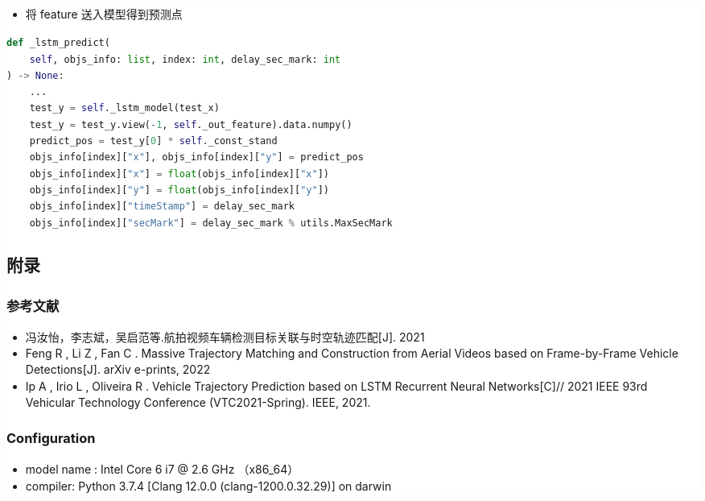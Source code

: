 - 将 feature 送入模型得到预测点

```python
def _lstm_predict(
    self, objs_info: list, index: int, delay_sec_mark: int
) -> None:
    ...
    test_y = self._lstm_model(test_x)
    test_y = test_y.view(-1, self._out_feature).data.numpy()
    predict_pos = test_y[0] * self._const_stand
    objs_info[index]["x"], objs_info[index]["y"] = predict_pos
    objs_info[index]["x"] = float(objs_info[index]["x"])
    objs_info[index]["y"] = float(objs_info[index]["y"])
    objs_info[index]["timeStamp"] = delay_sec_mark
    objs_info[index]["secMark"] = delay_sec_mark % utils.MaxSecMark
```

## 附录

### 参考文献

- 冯汝怡，李志斌，吴启范等.航拍视频车辆检测目标关联与时空轨迹匹配[J]. 2021
- Feng R , Li Z , Fan C . Massive Trajectory Matching and Construction from Aerial Videos based on
  Frame-by-Frame Vehicle Detections[J]. arXiv e-prints, 2022
- Ip A , Irio L , Oliveira R . Vehicle Trajectory Prediction based on LSTM Recurrent Neural
  Networks[C]// 2021 IEEE 93rd Vehicular Technology Conference (VTC2021-Spring). IEEE, 2021.

### Configuration

- model name : Intel Core 6 i7 @ 2.6 GHz （x86_64）
- compiler: Python 3.7.4 [Clang 12.0.0 (clang-1200.0.32.29)] on darwin
